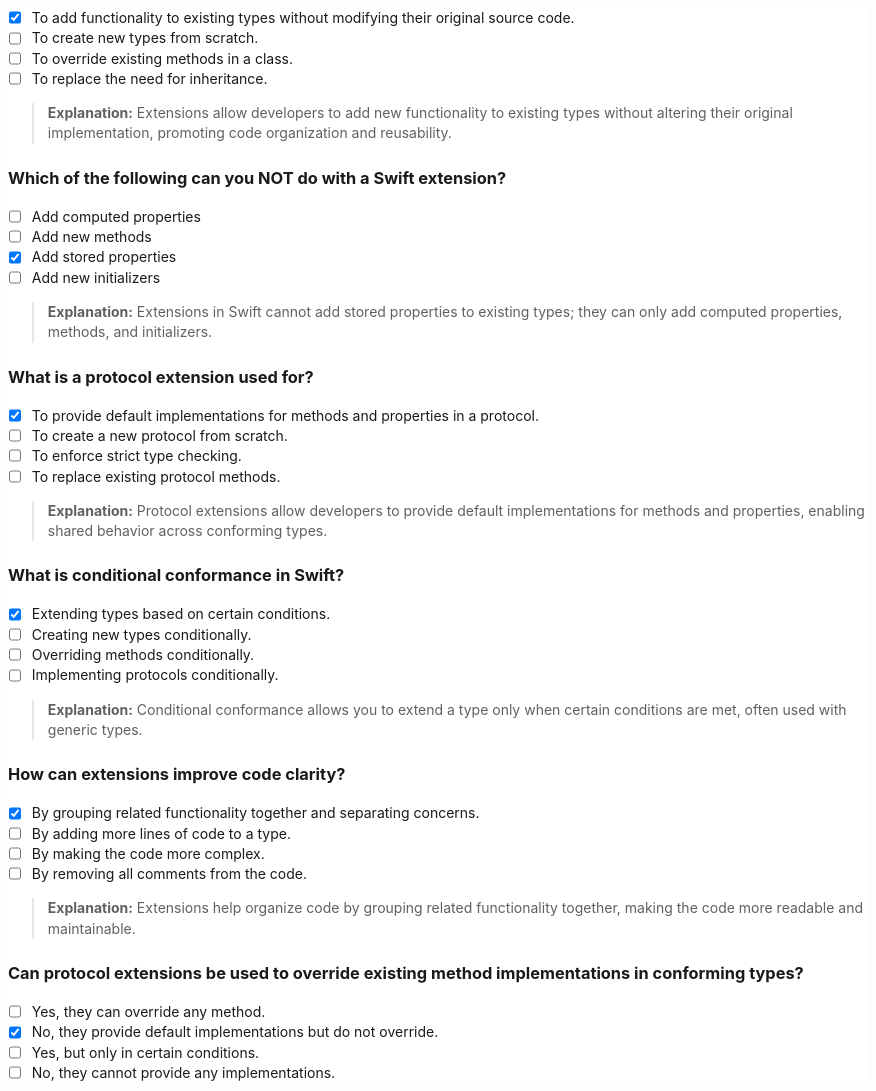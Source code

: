 - [x] To add functionality to existing types without modifying their original source code.
- [ ] To create new types from scratch.
- [ ] To override existing methods in a class.
- [ ] To replace the need for inheritance.

> **Explanation:** Extensions allow developers to add new functionality to existing types without altering their original implementation, promoting code organization and reusability.

### Which of the following can you NOT do with a Swift extension?

- [ ] Add computed properties
- [ ] Add new methods
- [x] Add stored properties
- [ ] Add new initializers

> **Explanation:** Extensions in Swift cannot add stored properties to existing types; they can only add computed properties, methods, and initializers.

### What is a protocol extension used for?

- [x] To provide default implementations for methods and properties in a protocol.
- [ ] To create a new protocol from scratch.
- [ ] To enforce strict type checking.
- [ ] To replace existing protocol methods.

> **Explanation:** Protocol extensions allow developers to provide default implementations for methods and properties, enabling shared behavior across conforming types.

### What is conditional conformance in Swift?

- [x] Extending types based on certain conditions.
- [ ] Creating new types conditionally.
- [ ] Overriding methods conditionally.
- [ ] Implementing protocols conditionally.

> **Explanation:** Conditional conformance allows you to extend a type only when certain conditions are met, often used with generic types.

### How can extensions improve code clarity?

- [x] By grouping related functionality together and separating concerns.
- [ ] By adding more lines of code to a type.
- [ ] By making the code more complex.
- [ ] By removing all comments from the code.

> **Explanation:** Extensions help organize code by grouping related functionality together, making the code more readable and maintainable.

### Can protocol extensions be used to override existing method implementations in conforming types?

- [ ] Yes, they can override any method.
- [x] No, they provide default implementations but do not override.
- [ ] Yes, but only in certain conditions.
- [ ] No, they cannot provide any implementations.
